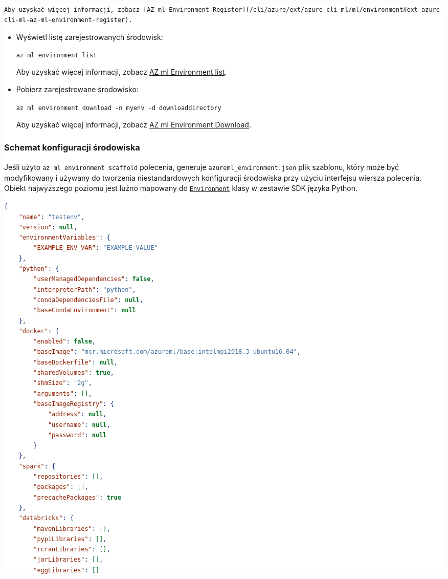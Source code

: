    Aby uzyskać więcej informacji, zobacz [AZ ml Environment Register](/cli/azure/ext/azure-cli-ml/ml/environment#ext-azure-cli-ml-az-ml-environment-register).

+ Wyświetl listę zarejestrowanych środowisk:

    ```azurecli-interactive
    az ml environment list
    ```

    Aby uzyskać więcej informacji, zobacz [AZ ml Environment list](/cli/azure/ext/azure-cli-ml/ml/environment#ext-azure-cli-ml-az-ml-environment-list).

+ Pobierz zarejestrowane środowisko:

    ```azurecli-interactive
    az ml environment download -n myenv -d downloaddirectory
    ```

    Aby uzyskać więcej informacji, zobacz [AZ ml Environment Download](/cli/azure/ext/azure-cli-ml/ml/environment#ext-azure-cli-ml-az-ml-environment-download).

### <a name="environment-configuration-schema"></a>Schemat konfiguracji środowiska

Jeśli użyto `az ml environment scaffold` polecenia, generuje `azureml_environment.json` plik szablonu, który może być modyfikowany i używany do tworzenia niestandardowych konfiguracji środowiska przy użyciu interfejsu wiersza polecenia. Obiekt najwyższego poziomu jest luźno mapowany do [`Environment`](/python/api/azureml-core/azureml.core.environment%28class%29) klasy w zestawie SDK języka Python. 

```json
{
    "name": "testenv",
    "version": null,
    "environmentVariables": {
        "EXAMPLE_ENV_VAR": "EXAMPLE_VALUE"
    },
    "python": {
        "userManagedDependencies": false,
        "interpreterPath": "python",
        "condaDependenciesFile": null,
        "baseCondaEnvironment": null
    },
    "docker": {
        "enabled": false,
        "baseImage": "mcr.microsoft.com/azureml/base:intelmpi2018.3-ubuntu16.04",
        "baseDockerfile": null,
        "sharedVolumes": true,
        "shmSize": "2g",
        "arguments": [],
        "baseImageRegistry": {
            "address": null,
            "username": null,
            "password": null
        }
    },
    "spark": {
        "repositories": [],
        "packages": [],
        "precachePackages": true
    },
    "databricks": {
        "mavenLibraries": [],
        "pypiLibraries": [],
        "rcranLibraries": [],
        "jarLibraries": [],
        "eggLibraries": []
```